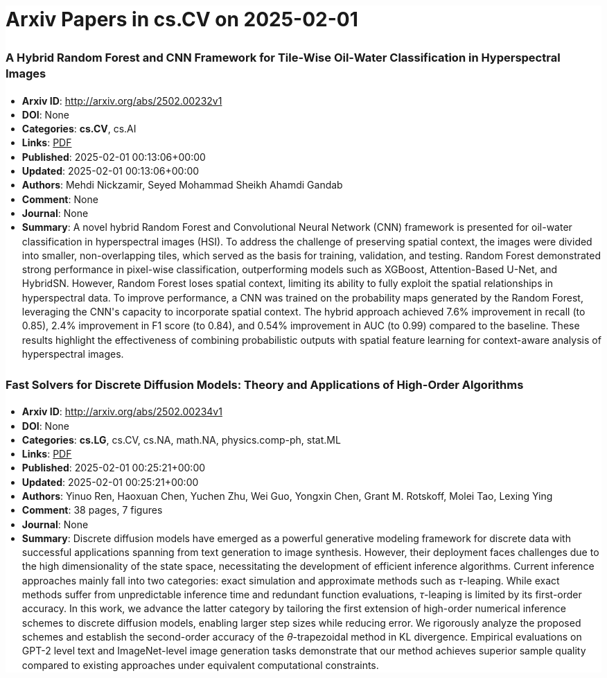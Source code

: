# Arxiv Papers in cs.CV on 2025-02-01
### A Hybrid Random Forest and CNN Framework for Tile-Wise Oil-Water Classification in Hyperspectral Images
- **Arxiv ID**: http://arxiv.org/abs/2502.00232v1
- **DOI**: None
- **Categories**: **cs.CV**, cs.AI
- **Links**: [PDF](http://arxiv.org/pdf/2502.00232v1)
- **Published**: 2025-02-01 00:13:06+00:00
- **Updated**: 2025-02-01 00:13:06+00:00
- **Authors**: Mehdi Nickzamir, Seyed Mohammad Sheikh Ahamdi Gandab
- **Comment**: None
- **Journal**: None
- **Summary**: A novel hybrid Random Forest and Convolutional Neural Network (CNN) framework is presented for oil-water classification in hyperspectral images (HSI). To address the challenge of preserving spatial context, the images were divided into smaller, non-overlapping tiles, which served as the basis for training, validation, and testing. Random Forest demonstrated strong performance in pixel-wise classification, outperforming models such as XGBoost, Attention-Based U-Net, and HybridSN. However, Random Forest loses spatial context, limiting its ability to fully exploit the spatial relationships in hyperspectral data. To improve performance, a CNN was trained on the probability maps generated by the Random Forest, leveraging the CNN's capacity to incorporate spatial context. The hybrid approach achieved 7.6% improvement in recall (to 0.85), 2.4% improvement in F1 score (to 0.84), and 0.54% improvement in AUC (to 0.99) compared to the baseline. These results highlight the effectiveness of combining probabilistic outputs with spatial feature learning for context-aware analysis of hyperspectral images.



### Fast Solvers for Discrete Diffusion Models: Theory and Applications of High-Order Algorithms
- **Arxiv ID**: http://arxiv.org/abs/2502.00234v1
- **DOI**: None
- **Categories**: **cs.LG**, cs.CV, cs.NA, math.NA, physics.comp-ph, stat.ML
- **Links**: [PDF](http://arxiv.org/pdf/2502.00234v1)
- **Published**: 2025-02-01 00:25:21+00:00
- **Updated**: 2025-02-01 00:25:21+00:00
- **Authors**: Yinuo Ren, Haoxuan Chen, Yuchen Zhu, Wei Guo, Yongxin Chen, Grant M. Rotskoff, Molei Tao, Lexing Ying
- **Comment**: 38 pages, 7 figures
- **Journal**: None
- **Summary**: Discrete diffusion models have emerged as a powerful generative modeling framework for discrete data with successful applications spanning from text generation to image synthesis. However, their deployment faces challenges due to the high dimensionality of the state space, necessitating the development of efficient inference algorithms. Current inference approaches mainly fall into two categories: exact simulation and approximate methods such as $\tau$-leaping. While exact methods suffer from unpredictable inference time and redundant function evaluations, $\tau$-leaping is limited by its first-order accuracy. In this work, we advance the latter category by tailoring the first extension of high-order numerical inference schemes to discrete diffusion models, enabling larger step sizes while reducing error. We rigorously analyze the proposed schemes and establish the second-order accuracy of the $\theta$-trapezoidal method in KL divergence. Empirical evaluations on GPT-2 level text and ImageNet-level image generation tasks demonstrate that our method achieves superior sample quality compared to existing approaches under equivalent computational constraints.
